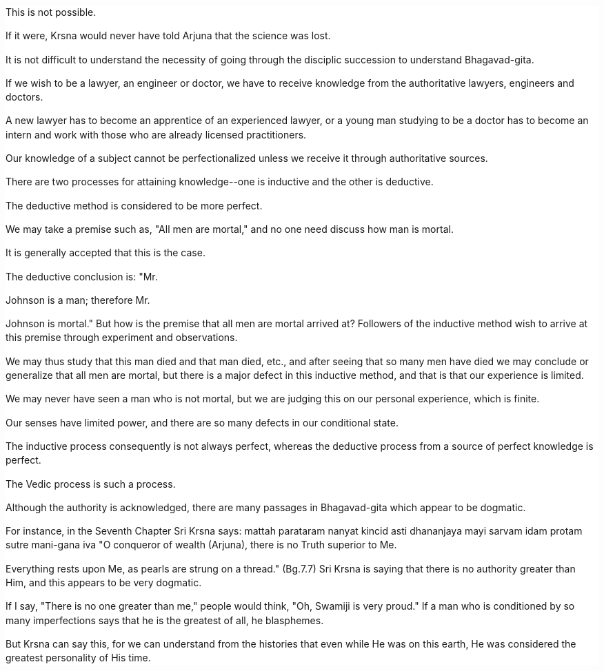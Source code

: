 This is not possible.

If it were, Krsna would never have told Arjuna that the science was lost.

It is not difficult to understand the necessity of going through the disciplic succession to understand Bhagavad-gita.

If we wish to be a lawyer, an engineer or doctor, we have to receive knowledge from the authoritative lawyers, engineers and doctors.

A new lawyer has to become an apprentice of an experienced lawyer, or a young man studying to be a doctor has to become an intern and work with those who are already licensed practitioners.

Our knowledge of a subject cannot be perfectionalized unless we receive it through authoritative sources.

There are two processes for attaining knowledge--one is inductive and the other is deductive.

The deductive method is considered to be more perfect.

We may take a premise such as, "All men are mortal," and no one need discuss how man is mortal.

It is generally accepted that this is the case.

The deductive conclusion is: "Mr.

Johnson is a man; therefore Mr.

Johnson is mortal." But how is the premise that all men are mortal arrived at? Followers of the inductive method wish to arrive at this premise through experiment and observations.

We may thus study that this man died and that man died, etc., and after seeing that so many men have died we may conclude or generalize that all men are mortal, but there is a major defect in this inductive method, and that is that our experience is limited.

We may never have seen a man who is not mortal, but we are judging this on our personal experience, which is finite.

Our senses have limited power, and there are so many defects in our conditional state.

The inductive process consequently is not always perfect, whereas the deductive process from a source of perfect knowledge is perfect.

The Vedic process is such a process.

Although the authority is acknowledged, there are many passages in Bhagavad-gita which appear to be dogmatic.

For instance, in the Seventh Chapter Sri Krsna says: mattah parataram nanyat kincid asti dhananjaya mayi sarvam idam protam sutre mani-gana iva "O conqueror of wealth (Arjuna), there is no Truth superior to Me.

Everything rests upon Me, as pearls are strung on a thread." (Bg.7.7) Sri Krsna is saying that there is no authority greater than Him, and this appears to be very dogmatic.

If I say, "There is no one greater than me," people would think, "Oh, Swamiji is very proud." If a man who is conditioned by so many imperfections says that he is the greatest of all, he blasphemes.

But Krsna can say this, for we can understand from the histories that even while He was on this earth, He was considered the greatest personality of His time.
